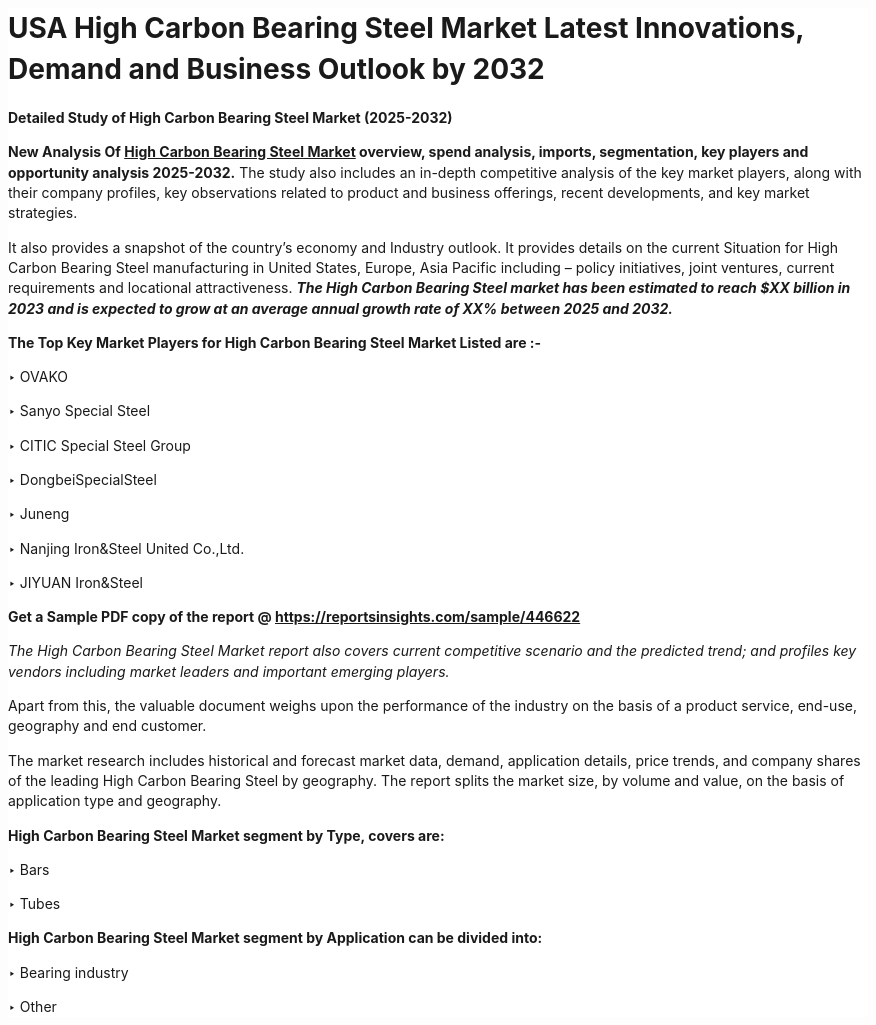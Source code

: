 # USA High Carbon Bearing Steel Market Latest Innovations, Demand and Business Outlook by 2032

<strong>Detailed Study of High Carbon Bearing Steel Market (2025-2032)</strong>

<strong>New Analysis Of <a href=https://www.reportsinsights.com/sample/446622>High Carbon Bearing Steel Market</a> overview, spend analysis, imports, segmentation, key players and opportunity analysis 2025-2032.</strong> The study also includes an in-depth competitive analysis of the key market players, along with their company profiles, key observations related to product and business offerings, recent developments, and key market strategies.

It also provides a snapshot of the country’s economy and Industry outlook. It provides details on the current Situation for High Carbon Bearing Steel manufacturing in United States, Europe, Asia Pacific including – policy initiatives, joint ventures, current requirements and locational attractiveness. <strong><em>The High Carbon Bearing Steel market has been estimated to reach $XX billion in 2023 and is expected to grow at an average annual growth rate of XX% between 2025 and 2032.</em></strong>

<strong>The Top Key Market Players for High Carbon Bearing Steel Market Listed are :-</strong> 

‣ OVAKO

‣ Sanyo Special Steel

‣ CITIC Special Steel Group

‣ DongbeiSpecialSteel

‣ Juneng

‣ Nanjing Iron&Steel United Co.,Ltd.

‣ JIYUAN Iron&Steel

<strong>Get a Sample PDF copy of the report @ <a href=https://reportsinsights.com/sample/446622>https://reportsinsights.com/sample/446622</a></strong>

<em>The High Carbon Bearing Steel Market report also covers current competitive scenario and the predicted trend; and profiles key vendors including market leaders and important emerging players.</em>

Apart from this, the valuable document weighs upon the performance of the industry on the basis of a product service, end-use, geography and end customer.

The market research includes historical and forecast market data, demand, application details, price trends, and company shares of the leading High Carbon Bearing Steel by geography. The report splits the market size, by volume and value, on the basis of application type and geography.

<strong>High Carbon Bearing Steel Market segment by Type, covers are:</strong>

‣ Bars

‣ Tubes

<strong>High Carbon Bearing Steel Market segment by Application can be divided into:</strong>

‣ Bearing industry

‣ Other
